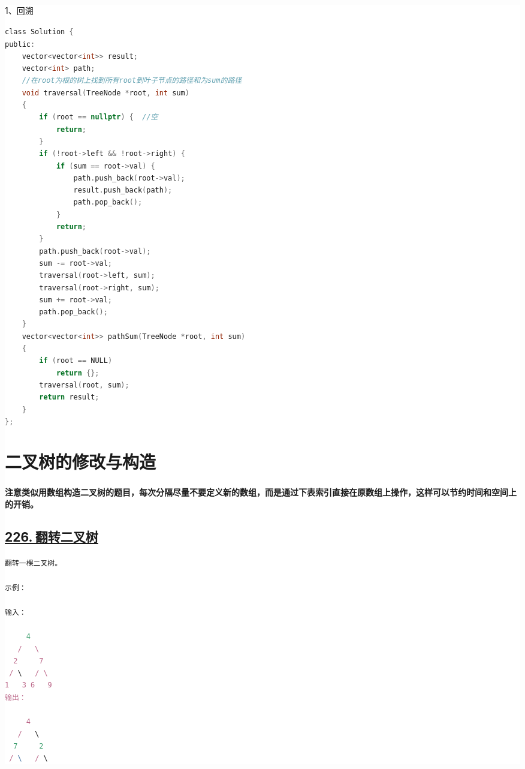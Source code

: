 1、回溯

```c
class Solution {
public:
    vector<vector<int>> result;
    vector<int> path;
    //在root为根的树上找到所有root到叶子节点的路径和为sum的路径
    void traversal(TreeNode *root, int sum)
    {
        if (root == nullptr) {  //空
            return;
        }
        if (!root->left && !root->right) {
            if (sum == root->val) {
                path.push_back(root->val);
                result.push_back(path);
                path.pop_back();
            }
            return;
        }
        path.push_back(root->val);
        sum -= root->val;
        traversal(root->left, sum);
        traversal(root->right, sum);
        sum += root->val;
        path.pop_back();
    }
    vector<vector<int>> pathSum(TreeNode *root, int sum)
    {
        if (root == NULL)
            return {};
        traversal(root, sum);
        return result;
    }
};
```



# 二叉树的修改与构造

**注意类似用数组构造二叉树的题目，每次分隔尽量不要定义新的数组，而是通过下表索引直接在原数组上操作，这样可以节约时间和空间上的开销。**

## [226. 翻转二叉树](https://leetcode-cn.com/problems/invert-binary-tree/)

```js
翻转一棵二叉树。

示例：

输入：

     4
   /   \
  2     7
 / \   / \
1   3 6   9
输出：

     4
   /   \
  7     2
 / \   / \
```